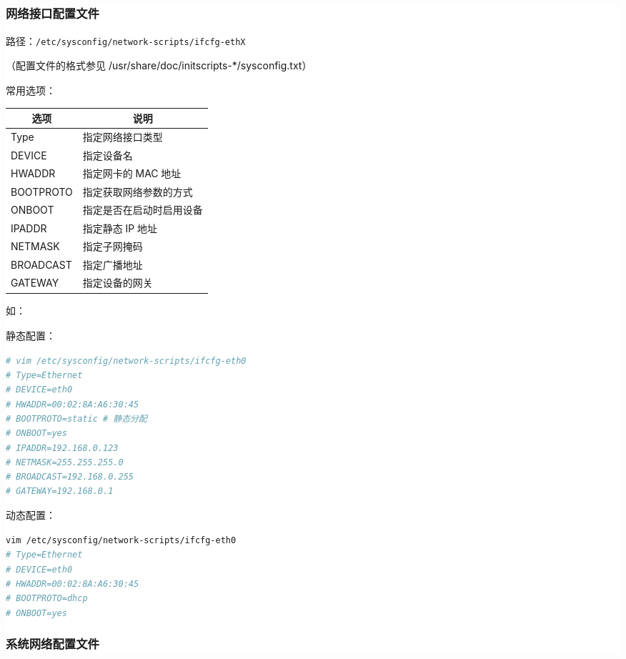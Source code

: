 ### 网络接口配置文件

路径：`/etc/sysconfig/network-scripts/ifcfg-ethX`

（配置文件的格式参见 /usr/share/doc/initscripts-\*/sysconfig.txt）

常用选项：

| 选项      | 说明                     |
| --------- | ------------------------ |
| Type      | 指定网络接口类型         |
| DEVICE    | 指定设备名               |
| HWADDR    | 指定网卡的 MAC 地址      |
| BOOTPROTO | 指定获取网络参数的方式   |
| ONBOOT    | 指定是否在启动时启用设备 |
| IPADDR    | 指定静态 IP 地址         |
| NETMASK   | 指定子网掩码             |
| BROADCAST | 指定广播地址             |
| GATEWAY   | 指定设备的网关           |

如：

静态配置：

```bash
# vim /etc/sysconfig/network-scripts/ifcfg-eth0
# Type=Ethernet
# DEVICE=eth0
# HWADDR=00:02:8A:A6:30:45
# BOOTPROTO=static # 静态分配
# ONBOOT=yes
# IPADDR=192.168.0.123
# NETMASK=255.255.255.0
# BROADCAST=192.168.0.255
# GATEWAY=192.168.0.1
```

动态配置：

```bash
vim /etc/sysconfig/network-scripts/ifcfg-eth0
# Type=Ethernet
# DEVICE=eth0
# HWADDR=00:02:8A:A6:30:45
# BOOTPROTO=dhcp
# ONBOOT=yes
```

### 系统网络配置文件
